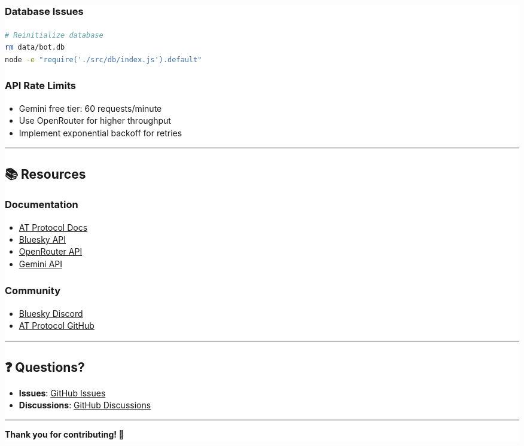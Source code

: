 ### Database Issues

```bash
# Reinitialize database
rm data/bot.db
node -e "require('./src/db/index.js').default"
```

### API Rate Limits

- Gemini free tier: 60 requests/minute
- Use OpenRouter for higher throughput
- Implement exponential backoff for retries

---

## 📚 Resources

### Documentation
- [AT Protocol Docs](https://atproto.com/docs)
- [Bluesky API](https://docs.bsky.app/)
- [OpenRouter API](https://openrouter.ai/docs)
- [Gemini API](https://ai.google.dev/docs)

### Community
- [Bluesky Discord](https://discord.gg/bluesky)
- [AT Protocol GitHub](https://github.com/bluesky-social/atproto)

---

## ❓ Questions?

- **Issues**: [GitHub Issues](https://github.com/YOUR_USERNAME/bsky-affirmative-bot/issues)
- **Discussions**: [GitHub Discussions](https://github.com/YOUR_USERNAME/bsky-affirmative-bot/discussions)

---

**Thank you for contributing! 🙏**

